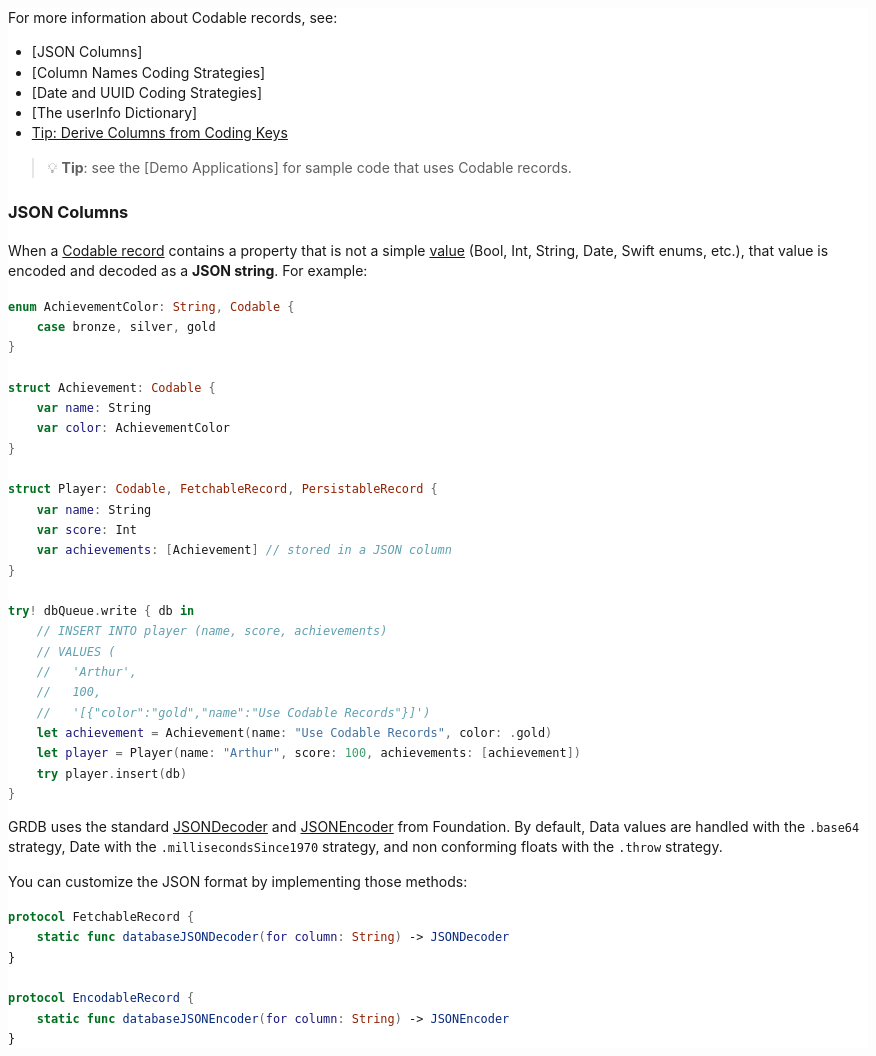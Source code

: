 For more information about Codable records, see:

- [JSON Columns]
- [Column Names Coding Strategies]
- [Date and UUID Coding Strategies]
- [The userInfo Dictionary]
- [Tip: Derive Columns from Coding Keys](#tip-derive-columns-from-coding-keys)

> :bulb: **Tip**: see the [Demo Applications] for sample code that uses Codable records.


### JSON Columns

When a [Codable record](#codable-records) contains a property that is not a simple [value](#values) (Bool, Int, String, Date, Swift enums, etc.), that value is encoded and decoded as a **JSON string**. For example:

```swift
enum AchievementColor: String, Codable {
    case bronze, silver, gold
}

struct Achievement: Codable {
    var name: String
    var color: AchievementColor
}

struct Player: Codable, FetchableRecord, PersistableRecord {
    var name: String
    var score: Int
    var achievements: [Achievement] // stored in a JSON column
}

try! dbQueue.write { db in
    // INSERT INTO player (name, score, achievements)
    // VALUES (
    //   'Arthur',
    //   100,
    //   '[{"color":"gold","name":"Use Codable Records"}]')
    let achievement = Achievement(name: "Use Codable Records", color: .gold)
    let player = Player(name: "Arthur", score: 100, achievements: [achievement])
    try player.insert(db)
}
```

GRDB uses the standard [JSONDecoder](https://developer.apple.com/documentation/foundation/jsondecoder) and [JSONEncoder](https://developer.apple.com/documentation/foundation/jsonencoder) from Foundation. By default, Data values are handled with the `.base64` strategy, Date with the `.millisecondsSince1970` strategy, and non conforming floats with the `.throw` strategy.

You can customize the JSON format by implementing those methods:

```swift
protocol FetchableRecord {
    static func databaseJSONDecoder(for column: String) -> JSONDecoder
}

protocol EncodableRecord {
    static func databaseJSONEncoder(for column: String) -> JSONEncoder
}
```
